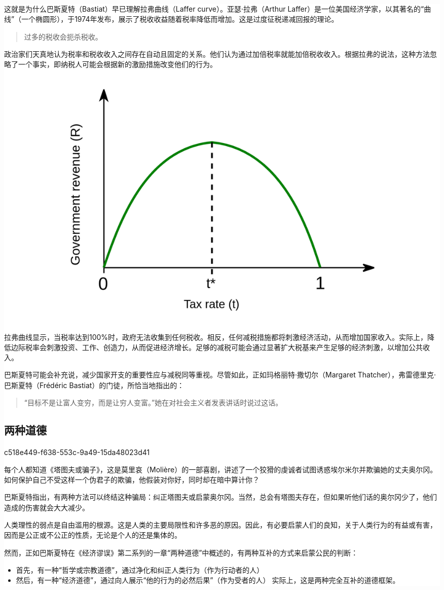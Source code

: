 这就是为什么巴斯夏特（Bastiat）早已理解拉弗曲线（Laffer curve）。亚瑟·拉弗（Arthur Laffer）是一位美国经济学家，以其著名的“曲线”（一个椭圆形），于1974年发布，展示了税收收益随着税率降低而增加。这是过度征税递减回报的理论。

> 过多的税收会扼杀税收。

政治家们天真地认为税率和税收收入之间存在自动且固定的关系。他们认为通过加倍税率就能加倍税收收入。根据拉弗的说法，这种方法忽略了一个事实，即纳税人可能会根据新的激励措施改变他们的行为。

![image](assets/en/088.webp)

拉弗曲线显示，当税率达到100%时，政府无法收集到任何税收。相反，任何减税措施都将刺激经济活动，从而增加国家收入。实际上，降低边际税率会刺激投资、工作、创造力，从而促进经济增长。足够的减税可能会通过显著扩大税基来产生足够的经济刺激，以增加公共收入。

巴斯夏特可能会补充说，减少国家开支的重要性应与减税同等重视。尽管如此，正如玛格丽特·撒切尔（Margaret Thatcher），弗雷德里克·巴斯夏特（Frédéric Bastiat）的门徒，所恰当地指出的：

> “目标不是让富人变穷，而是让穷人变富。”她在对社会主义者发表讲话时说过这话。

## 两种道德

<chapterId>c518e449-f638-553c-9a49-15da48023d41</chapterId>

每个人都知道《塔图夫或骗子》，这是莫里哀（Molière）的一部喜剧，讲述了一个狡猾的虔诚者试图诱惑埃尔米尔并欺骗她的丈夫奥尔冈。如何保护自己不受这样一个伪君子的欺骗，他假装对你好，同时却在暗中算计你？

巴斯夏特指出，有两种方法可以终结这种骗局：纠正塔图夫或启蒙奥尔冈。当然，总会有塔图夫存在，但如果听他们话的奥尔冈少了，他们造成的伤害就会大大减少。

人类理性的弱点是自由滥用的根源。这是人类的主要局限性和许多恶的原因。因此，有必要启蒙人们的良知，关于人类行为的有益或有害，因而是公正或不公正的性质，无论是个人的还是集体的。

然而，正如巴斯夏特在《经济谬误》第二系列的一章“两种道德”中概述的，有两种互补的方式来启蒙公民的判断：

- 首先，有一种“哲学或宗教道德”，通过净化和纠正人类行为（作为行动者的人）
- 然后，有一种“经济道德”，通过向人展示“他的行为的必然后果”（作为受者的人）
  实际上，这是两种完全互补的道德框架。
